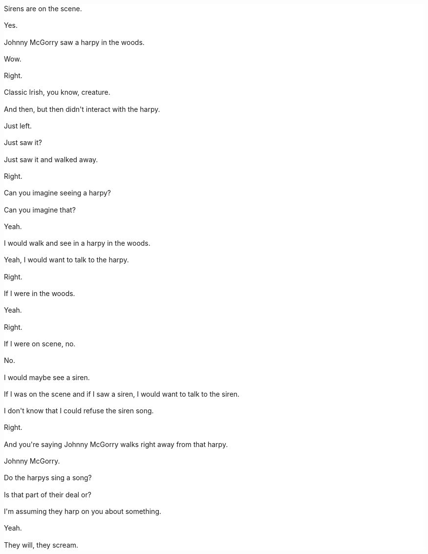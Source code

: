 Sirens are on the scene.

Yes.

Johnny McGorry saw a harpy in the woods.

Wow.

Right.

Classic Irish, you know, creature.

And then, but then didn't interact with the harpy.

Just left.

Just saw it?

Just saw it and walked away.

Right.

Can you imagine seeing a harpy?

Can you imagine that?

Yeah.

I would walk and see in a harpy in the woods.

Yeah, I would want to talk to the harpy.

Right.

If I were in the woods.

Yeah.

Right.

If I were on scene, no.

No.

I would maybe see a siren.

If I was on the scene and if I saw a siren, I would want to talk to the siren.

I don't know that I could refuse the siren song.

Right.

And you're saying Johnny McGorry walks right away from that harpy.

Johnny McGorry.

Do the harpys sing a song?

Is that part of their deal or?

I'm assuming they harp on you about something.

Yeah.

They will, they scream.
